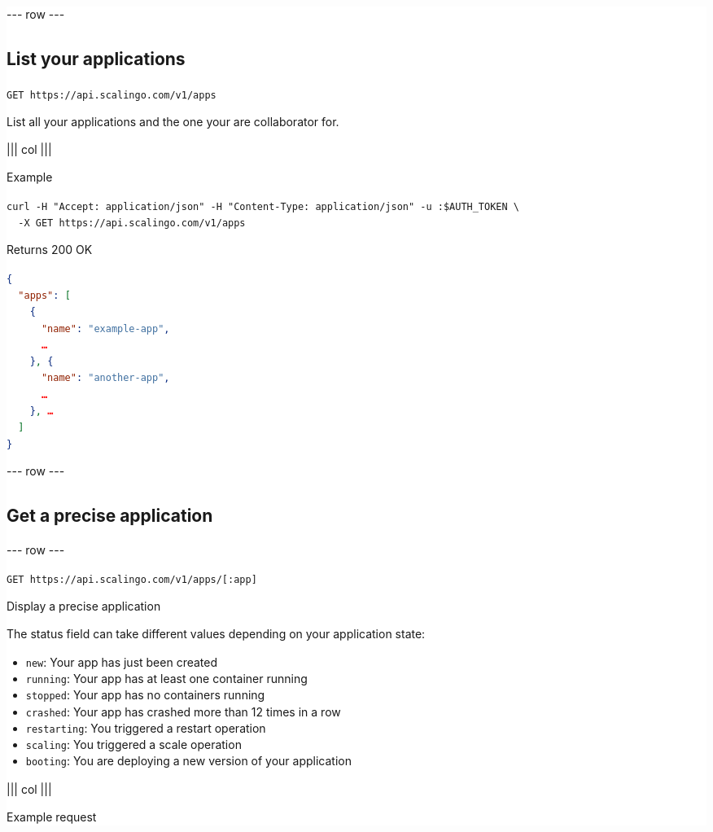 --- row ---

## List your applications

`GET https://api.scalingo.com/v1/apps`

List all your applications and the one your are collaborator for.

||| col |||

Example

```shell
curl -H "Accept: application/json" -H "Content-Type: application/json" -u :$AUTH_TOKEN \
  -X GET https://api.scalingo.com/v1/apps
```

Returns 200 OK

```json
{
  "apps": [
    {
      "name": "example-app",
      …
    }, {
      "name": "another-app",
      …
    }, …
  ]
}
```

--- row ---

## Get a precise application

--- row ---

`GET https://api.scalingo.com/v1/apps/[:app]`

Display a precise application

The status field can take different values depending on your application state:

- `new`: Your app has just been created
- `running`: Your app has at least one container running
- `stopped`: Your app has no containers running
- `crashed`: Your app has crashed more than 12 times in a row
- `restarting`: You triggered a restart operation
- `scaling`: You triggered a scale operation
- `booting`: You are deploying a new version of your application

||| col |||

Example request
